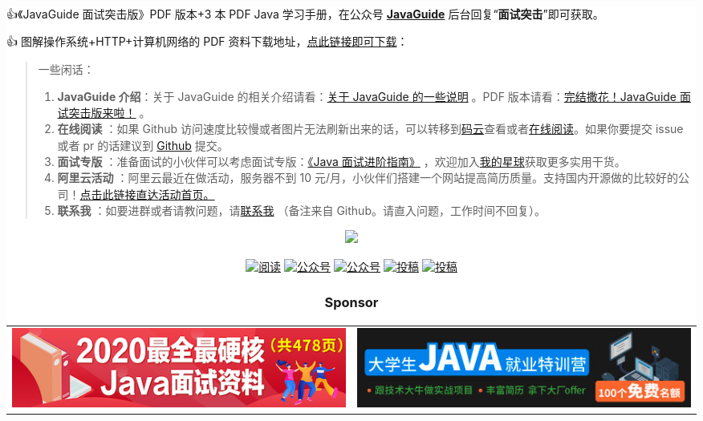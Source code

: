 👍《JavaGuide 面试突击版》PDF 版本+3 本 PDF Java 学习手册，在公众号 **[JavaGuide](#公众号)** 后台回复“**面试突击**”即可获取。

👍 图解操作系统+HTTP+计算机网络的 PDF 资料下载地址，[点此链接即可下载](https://cowtransfer.com/s/fbed14f0c22a4d)：

> 一些闲话：
>
> 1. **JavaGuide 介绍**：关于 JavaGuide 的相关介绍请看：[关于 JavaGuide 的一些说明](https://www.yuque.com/snailclimb/dr6cvl/mr44yt#vu3ok) 。PDF 版本请看：[完结撒花！JavaGuide 面试突击版来啦！](./docs/javaguide面试突击版.md) 。
> 2. **在线阅读** ：如果 Github 访问速度比较慢或者图片无法刷新出来的话，可以转移到[码云](https://gitee.com/SnailClimb/JavaGuide)查看或者[在线阅读](https://snailclimb.gitee.io/javaguide)。如果你要提交 issue 或者 pr 的话建议到 [Github](https://github.com/Snailclimb/JavaGuide) 提交。
> 3. **面试专版** ：准备面试的小伙伴可以考虑面试专版：[《Java 面试进阶指南》](https://xiaozhuanlan.com/javainterview?rel=javaguide) ，欢迎加入[我的星球](https://wx.zsxq.com/dweb2/index/group/48418884588288)获取更多实用干货。
> 4. **阿里云活动** ：阿里云最近在做活动，服务器不到 10 元/月，小伙伴们搭建一个网站提高简历质量。支持国内开源做的比较好的公司！[点击此链接直达活动首页。](https://promotion.aliyun.com/ntms/yunparter/invite.html?userCode=hf47liqn)
> 5. **联系我** ：如要进群或者请教问题，请[联系我](#联系我) （备注来自 Github。请直入问题，工作时间不回复）。

<p align="center">
<a href="https://github.com/Snailclimb/JavaGuide" target="_blank">
	<img src="https://my-blog-to-use.oss-cn-beijing.aliyuncs.com/2019-3/logo - 副本.png" width=""/>
</a>
</p>

<p align="center">
  <a href="https://snailclimb.gitee.io/javaguide"><img src="https://img.shields.io/badge/阅读-read-brightgreen.svg" alt="阅读"></a>
  <a href="#公众号"><img src="https://img.shields.io/badge/%E5%85%AC%E4%BC%97%E5%8F%B7-JavaGuide-lightgrey.svg" alt="公众号"></a>
  <a href="#公众号"><img src="https://img.shields.io/badge/PDF-Java面试突击-important.svg" alt="公众号"></a>
  <a href="#投稿"><img src="https://img.shields.io/badge/support-投稿-critical.svg" alt="投稿"></a>
  <a href="https://xiaozhuanlan.com/javainterview?rel=javaguide"><img src="https://img.shields.io/badge/Java-面试指南-important" alt="投稿"></a>
</p>

<h3 align="center">Sponsor</h3>

<table>
  <tbody>
    <tr>
      <td align="center" valign="middle">
        <a href="https://t.1yb.co/5p8J">
          <img src="./media/sponsor/xiangxue.png" style="margin: 0 auto;width:450px" /></a>
      </td>  
       <td align="center" valign="middle">
        <a href="https://w.url.cn/s/AS6JeXA">
          <img src="./media/sponsor/kaikeba.png" style="margin: 0 auto;width:450px" /></a>
      </td>       
    </tr>
  </tbody>
</table>
